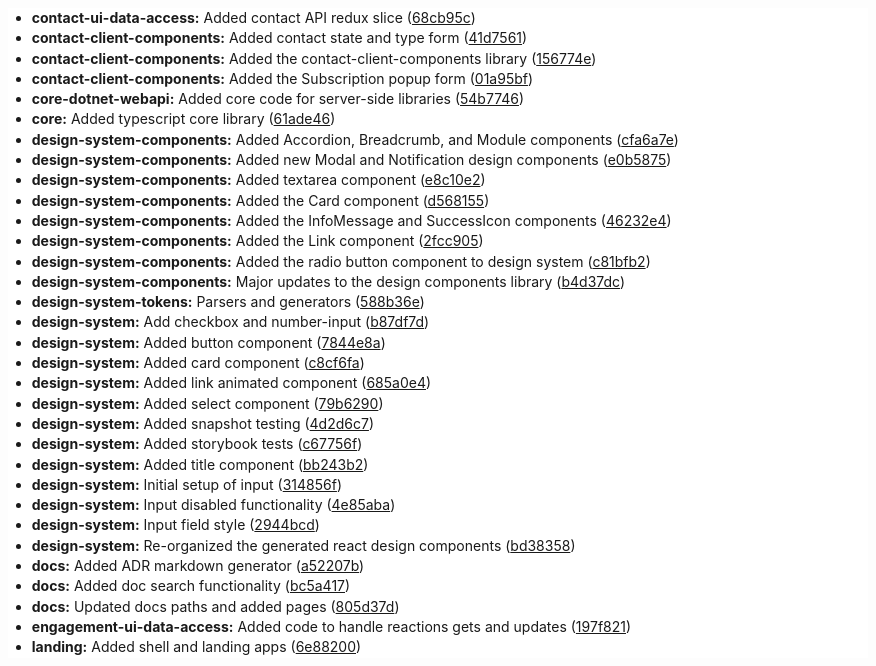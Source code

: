 - **contact-ui-data-access:** Added contact API redux slice ([68cb95c](https://github.com/storm-software/stormstack/commit/68cb95c8fb2fae873e62c03c95e77a7983b7386d))
- **contact-client-components:** Added contact state and type form ([41d7561](https://github.com/storm-software/stormstack/commit/41d7561da9d13b010c2d345db6cb1bcaa4b1ab6f))
- **contact-client-components:** Added the contact-client-components library ([156774e](https://github.com/storm-software/stormstack/commit/156774ee66dc11ddb51a05fa4377c005635df5d7))
- **contact-client-components:** Added the Subscription popup form ([01a95bf](https://github.com/storm-software/stormstack/commit/01a95bfd27c5382b65e3235c17a99b3e14b81723))
- **core-dotnet-webapi:** Added core code for server-side libraries ([54b7746](https://github.com/storm-software/stormstack/commit/54b7746520b58e8a3d96cd27c555d16ec23fe6ec))
- **core:** Added typescript core library ([61ade46](https://github.com/storm-software/stormstack/commit/61ade46e5756cd59ca232b6a14ba08061794039f))
- **design-system-components:** Added Accordion, Breadcrumb, and Module components ([cfa6a7e](https://github.com/storm-software/stormstack/commit/cfa6a7e559850febb2a73ba2ab8894b570912161))
- **design-system-components:** Added new Modal and Notification design components ([e0b5875](https://github.com/storm-software/stormstack/commit/e0b5875a550c1e61e48befa94cc4f2ddf1afa21e))
- **design-system-components:** Added textarea component ([e8c10e2](https://github.com/storm-software/stormstack/commit/e8c10e297f3b45b10a710108dd888b6f0039f345))
- **design-system-components:** Added the Card component ([d568155](https://github.com/storm-software/stormstack/commit/d5681554eb825d5bbbfb12cd45f610083c8802ad))
- **design-system-components:** Added the InfoMessage and SuccessIcon components ([46232e4](https://github.com/storm-software/stormstack/commit/46232e4cbdfb01b03684d12844963cb110d7c193))
- **design-system-components:** Added the Link component ([2fcc905](https://github.com/storm-software/stormstack/commit/2fcc9053fa806806bad6079ee402e9deda1157cd))
- **design-system-components:** Added the radio button component to design system ([c81bfb2](https://github.com/storm-software/stormstack/commit/c81bfb2761c1e50ca1684a6ec7f21dadb9285054))
- **design-system-components:** Major updates to the design components library ([b4d37dc](https://github.com/storm-software/stormstack/commit/b4d37dcb4081f57d992f3b284f2b93dfa39ab361))
- **design-system-tokens:** Parsers and generators ([588b36e](https://github.com/storm-software/stormstack/commit/588b36eaba30844a74e37c92617f887d2ac4d53e))
- **design-system:** Add checkbox and number-input ([b87df7d](https://github.com/storm-software/stormstack/commit/b87df7da2799a31bfadf7e993a56425965fb50b7))
- **design-system:** Added button component ([7844e8a](https://github.com/storm-software/stormstack/commit/7844e8aa988828ddc779f75f48c88e710b3e8e8b))
- **design-system:** Added card component ([c8cf6fa](https://github.com/storm-software/stormstack/commit/c8cf6fa332b2a6a5392eaff9eaa3b48dd58ef5f7))
- **design-system:** Added link animated component ([685a0e4](https://github.com/storm-software/stormstack/commit/685a0e4fa0b14fe5b6b9f2ef703eeabed6bb0655))
- **design-system:** Added select component ([79b6290](https://github.com/storm-software/stormstack/commit/79b6290050a19e61ed4cfd39b663cd0075be01ff))
- **design-system:** Added snapshot testing ([4d2d6c7](https://github.com/storm-software/stormstack/commit/4d2d6c7a1dad3c7758210748288d2c14c3d1c396))
- **design-system:** Added storybook tests ([c67756f](https://github.com/storm-software/stormstack/commit/c67756fe2cbe05f02de0cbaf69f7aaff8537430a))
- **design-system:** Added title component ([bb243b2](https://github.com/storm-software/stormstack/commit/bb243b219f5dca6064e072df1297a3409560615e))
- **design-system:** Initial setup of input ([314856f](https://github.com/storm-software/stormstack/commit/314856ffac6887ce72d53e71b430a2b918043774))
- **design-system:** Input disabled functionality ([4e85aba](https://github.com/storm-software/stormstack/commit/4e85abac299a953449577f4d1d3e1672a018361c))
- **design-system:** Input field style ([2944bcd](https://github.com/storm-software/stormstack/commit/2944bcdfcd14fa0497d139810b53d589f2b6ca6f))
- **design-system:** Re-organized the generated react design components ([bd38358](https://github.com/storm-software/stormstack/commit/bd383585f55e2da4e8d7ff270e5f24da55c008e4))
- **docs:** Added ADR markdown generator ([a52207b](https://github.com/storm-software/stormstack/commit/a52207b371aa9d17afd3b476d8cd78caadaca34a))
- **docs:** Added doc search functionality ([bc5a417](https://github.com/storm-software/stormstack/commit/bc5a417e50ce14dcda2e94c194447b846026463b))
- **docs:** Updated docs paths and added pages ([805d37d](https://github.com/storm-software/stormstack/commit/805d37d201be3a3451ef7cda4e3c3123d8549cf8))
- **engagement-ui-data-access:** Added code to handle reactions gets and updates ([197f821](https://github.com/storm-software/stormstack/commit/197f821bfa12c13901ac32d5500f3c80d6e79e05))
- **landing:** Added shell and landing apps ([6e88200](https://github.com/storm-software/stormstack/commit/6e88200bbc553bfcd1b3c1d0ac30f34de2124b2e))
